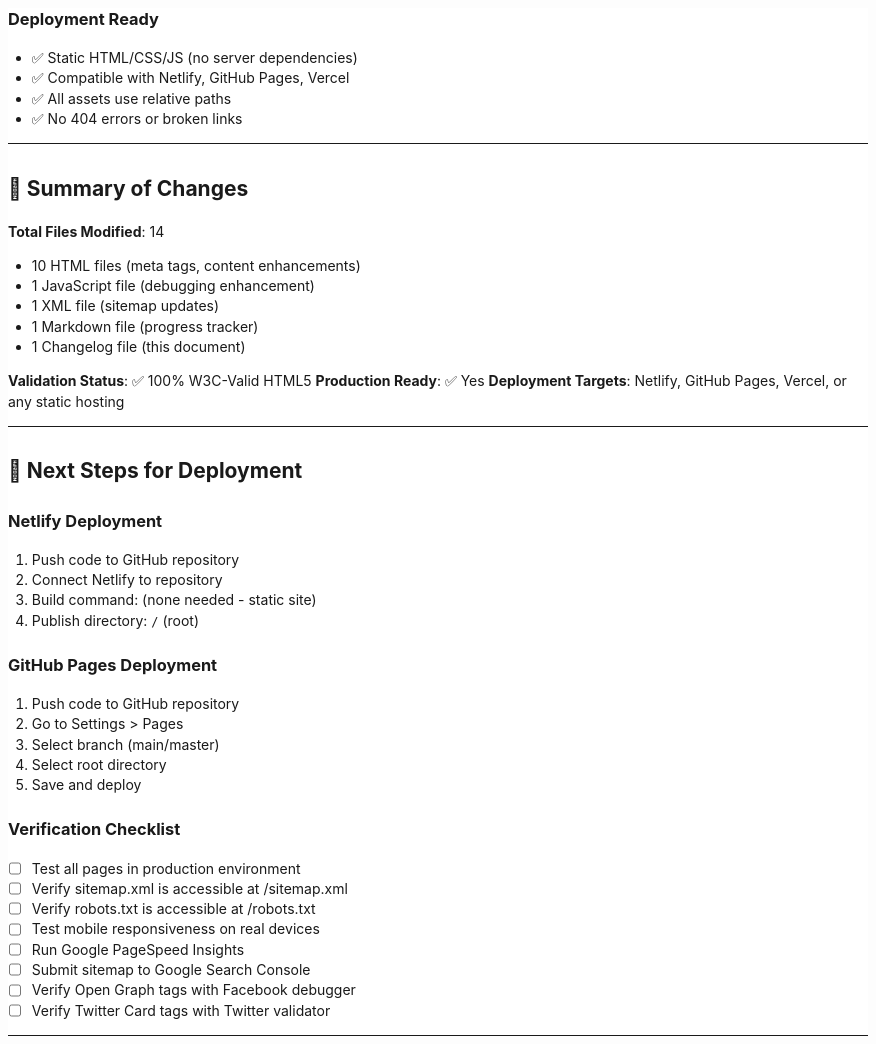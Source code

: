 ### Deployment Ready
- ✅ Static HTML/CSS/JS (no server dependencies)
- ✅ Compatible with Netlify, GitHub Pages, Vercel
- ✅ All assets use relative paths
- ✅ No 404 errors or broken links

---

## 📝 Summary of Changes

**Total Files Modified**: 14
- 10 HTML files (meta tags, content enhancements)
- 1 JavaScript file (debugging enhancement)
- 1 XML file (sitemap updates)
- 1 Markdown file (progress tracker)
- 1 Changelog file (this document)

**Validation Status**: ✅ 100% W3C-Valid HTML5
**Production Ready**: ✅ Yes
**Deployment Targets**: Netlify, GitHub Pages, Vercel, or any static hosting

---

## 🚀 Next Steps for Deployment

### Netlify Deployment
1. Push code to GitHub repository
2. Connect Netlify to repository
3. Build command: (none needed - static site)
4. Publish directory: `/` (root)

### GitHub Pages Deployment
1. Push code to GitHub repository
2. Go to Settings > Pages
3. Select branch (main/master)
4. Select root directory
5. Save and deploy

### Verification Checklist
- [ ] Test all pages in production environment
- [ ] Verify sitemap.xml is accessible at /sitemap.xml
- [ ] Verify robots.txt is accessible at /robots.txt
- [ ] Test mobile responsiveness on real devices
- [ ] Run Google PageSpeed Insights
- [ ] Submit sitemap to Google Search Console
- [ ] Verify Open Graph tags with Facebook debugger
- [ ] Verify Twitter Card tags with Twitter validator

---
